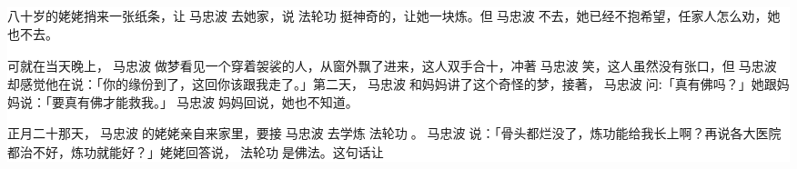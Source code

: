   </ok>
  八十岁的姥姥捎来一张纸条，让
  <ok href="/term/815052">
   马忠波
  </ok>
  去她家，说
  <ok href="/term/968">
   法轮功
  </ok>
  挺神奇的，让她一块炼。但
  <ok href="/term/815052">
   马忠波
  </ok>
  不去，她已经不抱希望，任家人怎么劝，她也不去。
 </p>
 <p>
  可就在当天晚上，
  <ok href="/term/815052">
   马忠波
  </ok>
  做梦看见一个穿着袈裟的人，从窗外飘了进来，这人双手合十，冲著
  <ok href="/term/815052">
   马忠波
  </ok>
  笑，这人虽然没有张口，但
  <ok href="/term/815052">
   马忠波
  </ok>
  却感觉他在说：「你的缘份到了，这回你该跟我走了。」第二天，
  <ok href="/term/815052">
   马忠波
  </ok>
  和妈妈讲了这个奇怪的梦，接著，
  <ok href="/term/815052">
   马忠波
  </ok>
  问:「真有佛吗？」她跟妈妈说：「要真有佛才能救我。」
  <ok href="/term/815052">
   马忠波
  </ok>
  妈妈回说，她也不知道。
 </p>
 <p>
  正月二十那天，
  <ok href="/term/815052">
   马忠波
  </ok>
  的姥姥亲自来家里，要接
  <ok href="/term/815052">
   马忠波
  </ok>
  去学炼
  <ok href="/term/968">
   法轮功
  </ok>
  。
  <ok href="/term/815052">
   马忠波
  </ok>
  说：「骨头都烂没了，炼功能给我长上啊？再说各大医院都治不好，炼功就能好？」姥姥回答说，
  <ok href="/term/968">
   法轮功
  </ok>
  是佛法。这句话让